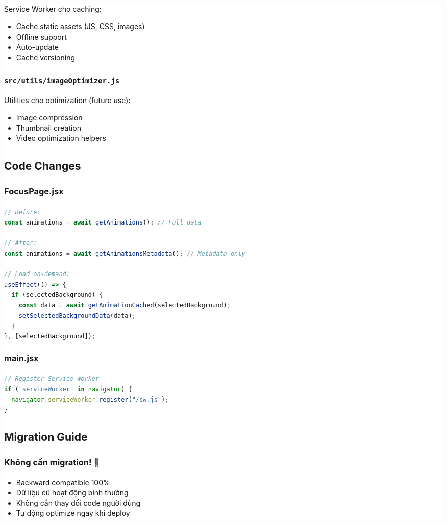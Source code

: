 Service Worker cho caching:

- Cache static assets (JS, CSS, images)
- Offline support
- Auto-update
- Cache versioning

### `src/utils/imageOptimizer.js`

Utilities cho optimization (future use):

- Image compression
- Thumbnail creation
- Video optimization helpers

## Code Changes

### FocusPage.jsx

```javascript
// Before:
const animations = await getAnimations(); // Full data

// After:
const animations = await getAnimationsMetadata(); // Metadata only

// Load on-demand:
useEffect(() => {
  if (selectedBackground) {
    const data = await getAnimationCached(selectedBackground);
    setSelectedBackgroundData(data);
  }
}, [selectedBackground]);
```

### main.jsx

```javascript
// Register Service Worker
if ("serviceWorker" in navigator) {
  navigator.serviceWorker.register("/sw.js");
}
```

## Migration Guide

### Không cần migration! 🎉

- Backward compatible 100%
- Dữ liệu cũ hoạt động bình thường
- Không cần thay đổi code người dùng
- Tự động optimize ngay khi deploy
